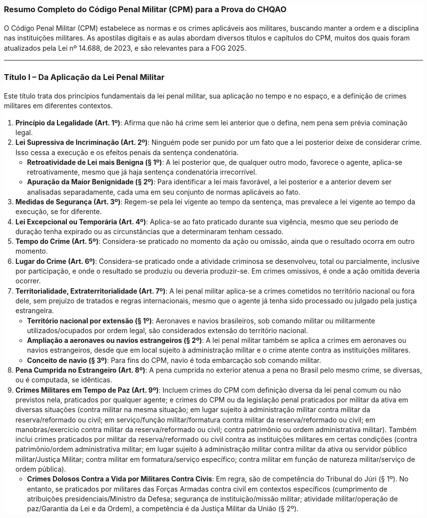 ### **Resumo Completo do Código Penal Militar (CPM) para a Prova do CHQAO**

O Código Penal Militar (CPM) estabelece as normas e os crimes aplicáveis aos militares, buscando manter a ordem e a disciplina nas instituições militares. As apostilas digitais e as aulas abordam diversos títulos e capítulos do CPM, muitos dos quais foram atualizados pela Lei nº 14.688, de 2023, e são relevantes para a FOG 2025.

---

### **Título I – Da Aplicação da Lei Penal Militar**

Este título trata dos princípios fundamentais da lei penal militar, sua aplicação no tempo e no espaço, e a definição de crimes militares em diferentes contextos.

1.  **Princípio da Legalidade (Art. 1º)**: Afirma que não há crime sem lei anterior que o defina, nem pena sem prévia cominação legal.
2.  **Lei Supressiva de Incriminação (Art. 2º)**: Ninguém pode ser punido por um fato que a lei posterior deixe de considerar crime. Isso cessa a execução e os efeitos penais da sentença condenatória.
    *   **Retroatividade de Lei mais Benigna (§ 1º)**: A lei posterior que, de qualquer outro modo, favorece o agente, aplica-se retroativamente, mesmo que já haja sentença condenatória irrecorrível.
    *   **Apuração da Maior Benignidade (§ 2º)**: Para identificar a lei mais favorável, a lei posterior e a anterior devem ser analisadas separadamente, cada uma em seu conjunto de normas aplicáveis ao fato.
3.  **Medidas de Segurança (Art. 3º)**: Regem-se pela lei vigente ao tempo da sentença, mas prevalece a lei vigente ao tempo da execução, se for diferente.
4.  **Lei Excepcional ou Temporária (Art. 4º)**: Aplica-se ao fato praticado durante sua vigência, mesmo que seu período de duração tenha expirado ou as circunstâncias que a determinaram tenham cessado.
5.  **Tempo do Crime (Art. 5º)**: Considera-se praticado no momento da ação ou omissão, ainda que o resultado ocorra em outro momento.
6.  **Lugar do Crime (Art. 6º)**: Considera-se praticado onde a atividade criminosa se desenvolveu, total ou parcialmente, inclusive por participação, e onde o resultado se produziu ou deveria produzir-se. Em crimes omissivos, é onde a ação omitida deveria ocorrer.
7.  **Territorialidade, Extraterritorialidade (Art. 7º)**: A lei penal militar aplica-se a crimes cometidos no território nacional ou fora dele, sem prejuízo de tratados e regras internacionais, mesmo que o agente já tenha sido processado ou julgado pela justiça estrangeira.
    *   **Território nacional por extensão (§ 1º)**: Aeronaves e navios brasileiros, sob comando militar ou militarmente utilizados/ocupados por ordem legal, são considerados extensão do território nacional.
    *   **Ampliação a aeronaves ou navios estrangeiros (§ 2º)**: A lei penal militar também se aplica a crimes em aeronaves ou navios estrangeiros, desde que em local sujeito à administração militar e o crime atente contra as instituições militares.
    *   **Conceito de navio (§ 3º)**: Para fins do CPM, navio é toda embarcação sob comando militar.
8.  **Pena Cumprida no Estrangeiro (Art. 8º)**: A pena cumprida no exterior atenua a pena no Brasil pelo mesmo crime, se diversas, ou é computada, se idênticas.
9.  **Crimes Militares em Tempo de Paz (Art. 9º)**: Incluem crimes do CPM com definição diversa da lei penal comum ou não previstos nela, praticados por qualquer agente; e crimes do CPM ou da legislação penal praticados por militar da ativa em diversas situações (contra militar na mesma situação; em lugar sujeito à administração militar contra militar da reserva/reformado ou civil; em serviço/função militar/formatura contra militar da reserva/reformado ou civil; em manobras/exercício contra militar da reserva/reformado ou civil; contra patrimônio ou ordem administrativa militar). Também inclui crimes praticados por militar da reserva/reformado ou civil contra as instituições militares em certas condições (contra patrimônio/ordem administrativa militar; em lugar sujeito à administração militar contra militar da ativa ou servidor público militar/Justiça Militar; contra militar em formatura/serviço específico; contra militar em função de natureza militar/serviço de ordem pública).
    *   **Crimes Dolosos Contra a Vida por Militares Contra Civis**: Em regra, são de competência do Tribunal do Júri (§ 1º). No entanto, se praticados por militares das Forças Armadas contra civil em contextos específicos (cumprimento de atribuições presidenciais/Ministro da Defesa; segurança de instituição/missão militar; atividade militar/operação de paz/Garantia da Lei e da Ordem), a competência é da Justiça Militar da União (§ 2º).